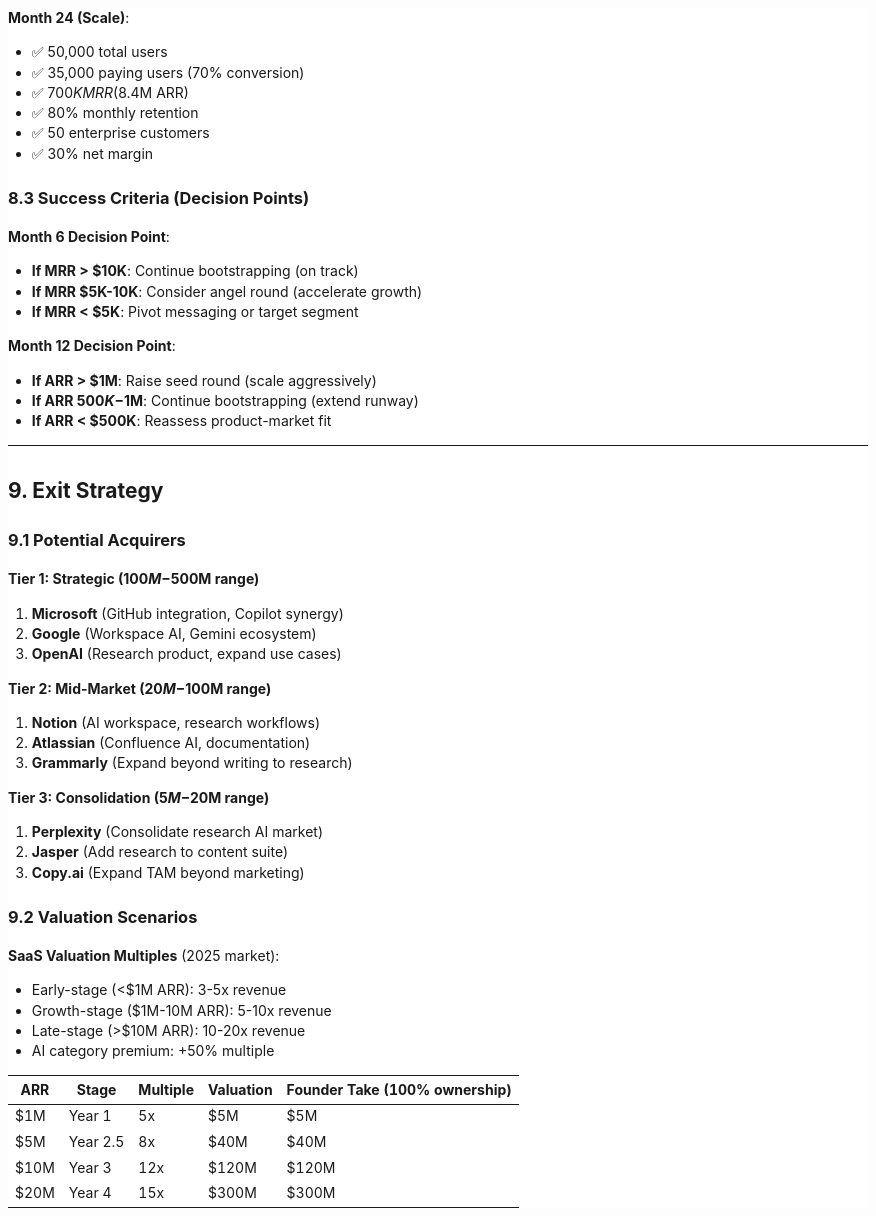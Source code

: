 **Month 24 (Scale)**:
- ✅ 50,000 total users
- ✅ 35,000 paying users (70% conversion)
- ✅ $700K MRR ($8.4M ARR)
- ✅ 80% monthly retention
- ✅ 50 enterprise customers
- ✅ 30% net margin

### 8.3 Success Criteria (Decision Points)

**Month 6 Decision Point**:
- **If MRR > $10K**: Continue bootstrapping (on track)
- **If MRR $5K-10K**: Consider angel round (accelerate growth)
- **If MRR < $5K**: Pivot messaging or target segment

**Month 12 Decision Point**:
- **If ARR > $1M**: Raise seed round (scale aggressively)
- **If ARR $500K-$1M**: Continue bootstrapping (extend runway)
- **If ARR < $500K**: Reassess product-market fit

---

## 9. Exit Strategy

### 9.1 Potential Acquirers

**Tier 1: Strategic ($100M-$500M range)**
1. **Microsoft** (GitHub integration, Copilot synergy)
2. **Google** (Workspace AI, Gemini ecosystem)
3. **OpenAI** (Research product, expand use cases)

**Tier 2: Mid-Market ($20M-$100M range)**
1. **Notion** (AI workspace, research workflows)
2. **Atlassian** (Confluence AI, documentation)
3. **Grammarly** (Expand beyond writing to research)

**Tier 3: Consolidation ($5M-$20M range)**
1. **Perplexity** (Consolidate research AI market)
2. **Jasper** (Add research to content suite)
3. **Copy.ai** (Expand TAM beyond marketing)

### 9.2 Valuation Scenarios

**SaaS Valuation Multiples** (2025 market):
- Early-stage (<$1M ARR): 3-5x revenue
- Growth-stage ($1M-10M ARR): 5-10x revenue
- Late-stage (>$10M ARR): 10-20x revenue
- AI category premium: +50% multiple

| ARR | Stage | Multiple | Valuation | Founder Take (100% ownership) |
|-----|-------|----------|-----------|-------------------------------|
| $1M | Year 1 | 5x | $5M | $5M |
| $5M | Year 2.5 | 8x | $40M | $40M |
| $10M | Year 3 | 12x | $120M | $120M |
| $20M | Year 4 | 15x | $300M | $300M |
